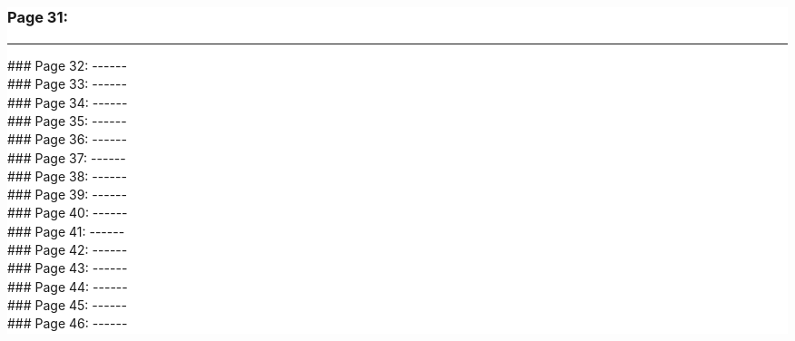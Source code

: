 ### Page 31:
------
<div id='id-section32'/>
### Page 32:
------
<div id='id-section33'/>
### Page 33:
------
<div id='id-section34'/>
### Page 34:
------
<div id='id-section35'/>
### Page 35:
------
<div id='id-section36'/>
### Page 36:
------
<div id='id-section37'/>
### Page 37:
------
<div id='id-section38'/>
### Page 38:
------
<div id='id-section39'/>
### Page 39:
------
<div id='id-section40'/>
### Page 40:
------
<div id='id-section41'/>
### Page 41:
------
<div id='id-section42'/>
### Page 42:
------
<div id='id-section43'/>
### Page 43:
------
<div id='id-section44'/>
### Page 44:
------
<div id='id-section45'/>
### Page 45:
------
<div id='id-section46'/>
### Page 46:
------
<div id='id-section47'/>